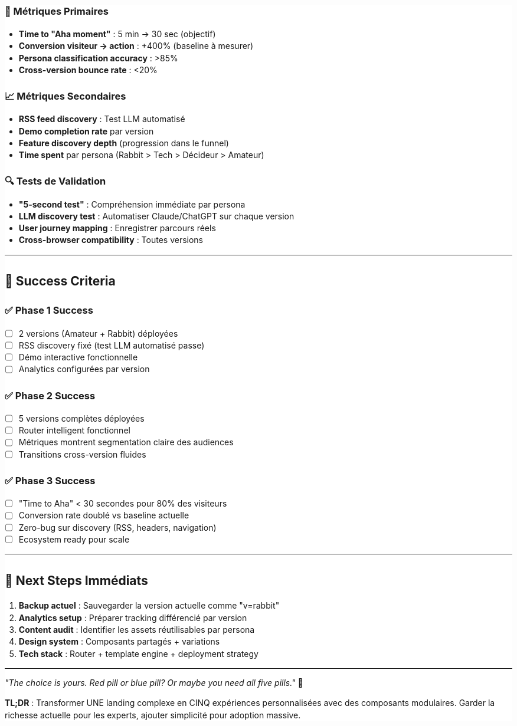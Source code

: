 ### 🎯 Métriques Primaires
- **Time to "Aha moment"** : 5 min → 30 sec (objectif)
- **Conversion visiteur → action** : +400% (baseline à mesurer)
- **Persona classification accuracy** : >85%
- **Cross-version bounce rate** : <20%

### 📈 Métriques Secondaires
- **RSS feed discovery** : Test LLM automatisé
- **Demo completion rate** par version
- **Feature discovery depth** (progression dans le funnel)
- **Time spent** par persona (Rabbit > Tech > Décideur > Amateur)

### 🔍 Tests de Validation
- **"5-second test"** : Compréhension immédiate par persona
- **LLM discovery test** : Automatiser Claude/ChatGPT sur chaque version
- **User journey mapping** : Enregistrer parcours réels
- **Cross-browser compatibility** : Toutes versions

---

## 🎯 Success Criteria

### ✅ Phase 1 Success
- [ ] 2 versions (Amateur + Rabbit) déployées
- [ ] RSS discovery fixé (test LLM automatisé passe)
- [ ] Démo interactive fonctionnelle
- [ ] Analytics configurées par version

### ✅ Phase 2 Success  
- [ ] 5 versions complètes déployées
- [ ] Router intelligent fonctionnel
- [ ] Métriques montrent segmentation claire des audiences
- [ ] Transitions cross-version fluides

### ✅ Phase 3 Success
- [ ] "Time to Aha" < 30 secondes pour 80% des visiteurs
- [ ] Conversion rate doublé vs baseline actuelle
- [ ] Zero-bug sur discovery (RSS, headers, navigation)
- [ ] Ecosystem ready pour scale

---

## 🚀 Next Steps Immédiats

1. **Backup actuel** : Sauvegarder la version actuelle comme "v=rabbit"
2. **Analytics setup** : Préparer tracking différencié par version  
3. **Content audit** : Identifier les assets réutilisables par persona
4. **Design system** : Composants partagés + variations
5. **Tech stack** : Router + template engine + deployment strategy

---

*"The choice is yours. Red pill or blue pill? Or maybe you need all five pills."* 🐰

**TL;DR** : Transformer UNE landing complexe en CINQ expériences personnalisées avec des composants modulaires. Garder la richesse actuelle pour les experts, ajouter simplicité pour adoption massive.